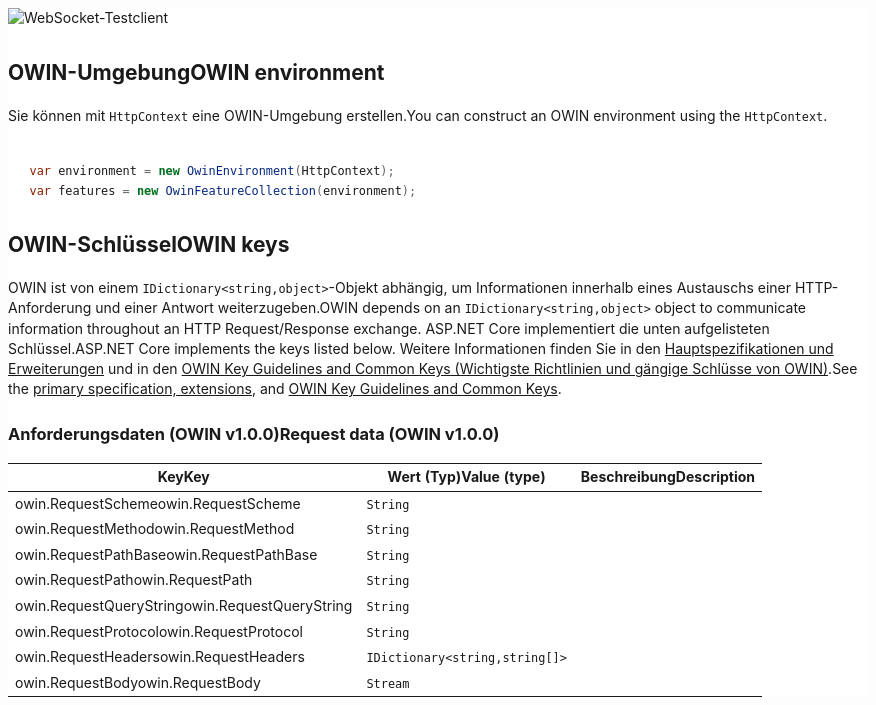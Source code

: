![WebSocket-Testclient](owin/_static/websocket-test.png)

## <a name="owin-environment"></a><span data-ttu-id="7c7e0-146">OWIN-Umgebung</span><span class="sxs-lookup"><span data-stu-id="7c7e0-146">OWIN environment</span></span>

<span data-ttu-id="7c7e0-147">Sie können mit `HttpContext` eine OWIN-Umgebung erstellen.</span><span class="sxs-lookup"><span data-stu-id="7c7e0-147">You can construct an OWIN environment using the `HttpContext`.</span></span>

```csharp

   var environment = new OwinEnvironment(HttpContext);
   var features = new OwinFeatureCollection(environment);
   ```

## <a name="owin-keys"></a><span data-ttu-id="7c7e0-148">OWIN-Schlüssel</span><span class="sxs-lookup"><span data-stu-id="7c7e0-148">OWIN keys</span></span>

<span data-ttu-id="7c7e0-149">OWIN ist von einem `IDictionary<string,object>`-Objekt abhängig, um Informationen innerhalb eines Austauschs einer HTTP-Anforderung und einer Antwort weiterzugeben.</span><span class="sxs-lookup"><span data-stu-id="7c7e0-149">OWIN depends on an `IDictionary<string,object>` object to communicate information throughout an HTTP Request/Response exchange.</span></span> <span data-ttu-id="7c7e0-150">ASP.NET Core implementiert die unten aufgelisteten Schlüssel.</span><span class="sxs-lookup"><span data-stu-id="7c7e0-150">ASP.NET Core implements the keys listed below.</span></span> <span data-ttu-id="7c7e0-151">Weitere Informationen finden Sie in den [Hauptspezifikationen und Erweiterungen](https://owin.org/#spec) und in den [OWIN Key Guidelines and Common Keys (Wichtigste Richtlinien und gängige Schlüsse von OWIN)](https://owin.org/spec/spec/CommonKeys.html).</span><span class="sxs-lookup"><span data-stu-id="7c7e0-151">See the [primary specification, extensions](https://owin.org/#spec), and [OWIN Key Guidelines and Common Keys](https://owin.org/spec/spec/CommonKeys.html).</span></span>

### <a name="request-data-owin-v100"></a><span data-ttu-id="7c7e0-152">Anforderungsdaten (OWIN v1.0.0)</span><span class="sxs-lookup"><span data-stu-id="7c7e0-152">Request data (OWIN v1.0.0)</span></span>

| <span data-ttu-id="7c7e0-153">Key</span><span class="sxs-lookup"><span data-stu-id="7c7e0-153">Key</span></span>               | <span data-ttu-id="7c7e0-154">Wert (Typ)</span><span class="sxs-lookup"><span data-stu-id="7c7e0-154">Value (type)</span></span> | <span data-ttu-id="7c7e0-155">Beschreibung</span><span class="sxs-lookup"><span data-stu-id="7c7e0-155">Description</span></span> |
| ----------------- | ------------ | ----------- |
| <span data-ttu-id="7c7e0-156">owin.RequestScheme</span><span class="sxs-lookup"><span data-stu-id="7c7e0-156">owin.RequestScheme</span></span> | `String` |  |
| <span data-ttu-id="7c7e0-157">owin.RequestMethod</span><span class="sxs-lookup"><span data-stu-id="7c7e0-157">owin.RequestMethod</span></span>  | `String` | |    
| <span data-ttu-id="7c7e0-158">owin.RequestPathBase</span><span class="sxs-lookup"><span data-stu-id="7c7e0-158">owin.RequestPathBase</span></span>  | `String` | |    
| <span data-ttu-id="7c7e0-159">owin.RequestPath</span><span class="sxs-lookup"><span data-stu-id="7c7e0-159">owin.RequestPath</span></span> | `String` | |     
| <span data-ttu-id="7c7e0-160">owin.RequestQueryString</span><span class="sxs-lookup"><span data-stu-id="7c7e0-160">owin.RequestQueryString</span></span>  | `String` | |    
| <span data-ttu-id="7c7e0-161">owin.RequestProtocol</span><span class="sxs-lookup"><span data-stu-id="7c7e0-161">owin.RequestProtocol</span></span>  | `String` | |    
| <span data-ttu-id="7c7e0-162">owin.RequestHeaders</span><span class="sxs-lookup"><span data-stu-id="7c7e0-162">owin.RequestHeaders</span></span> | `IDictionary<string,string[]>`  | |
| <span data-ttu-id="7c7e0-163">owin.RequestBody</span><span class="sxs-lookup"><span data-stu-id="7c7e0-163">owin.RequestBody</span></span> | `Stream`  | |
